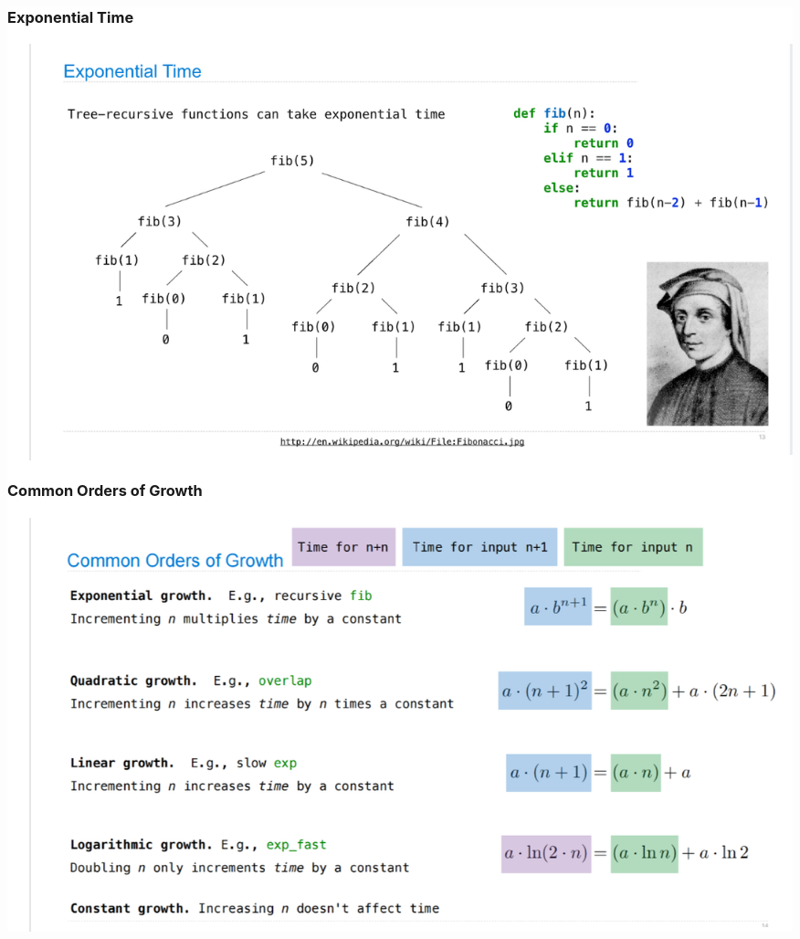 ### Exponential Time
> ![image.png](Lectures___Readings.assets/20230302_1019142913.png)


### Common Orders of Growth
> ![image.png](Lectures___Readings.assets/20230302_1019145493.png)
